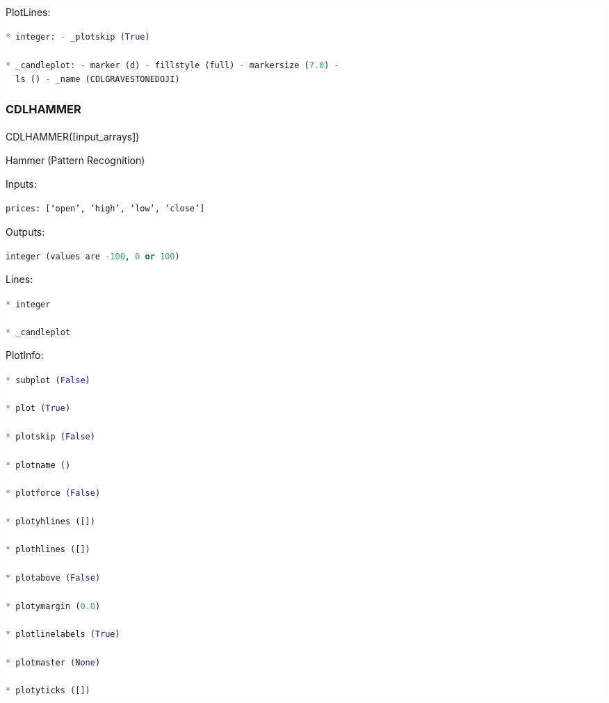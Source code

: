 PlotLines:

```py
* integer: - _plotskip (True)

* _candleplot: - marker (d) - fillstyle (full) - markersize (7.0) -
  ls () - _name (CDLGRAVESTONEDOJI) 
```

### CDLHAMMER

CDLHAMMER([input_arrays])

Hammer (Pattern Recognition)

Inputs:

```py
prices: [‘open’, ‘high’, ‘low’, ‘close’] 
```

Outputs:

```py
integer (values are -100, 0 or 100) 
```

Lines:

```py
* integer

* _candleplot 
```

PlotInfo:

```py
* subplot (False)

* plot (True)

* plotskip (False)

* plotname ()

* plotforce (False)

* plotyhlines ([])

* plothlines ([])

* plotabove (False)

* plotymargin (0.0)

* plotlinelabels (True)

* plotmaster (None)

* plotyticks ([]) 
```
